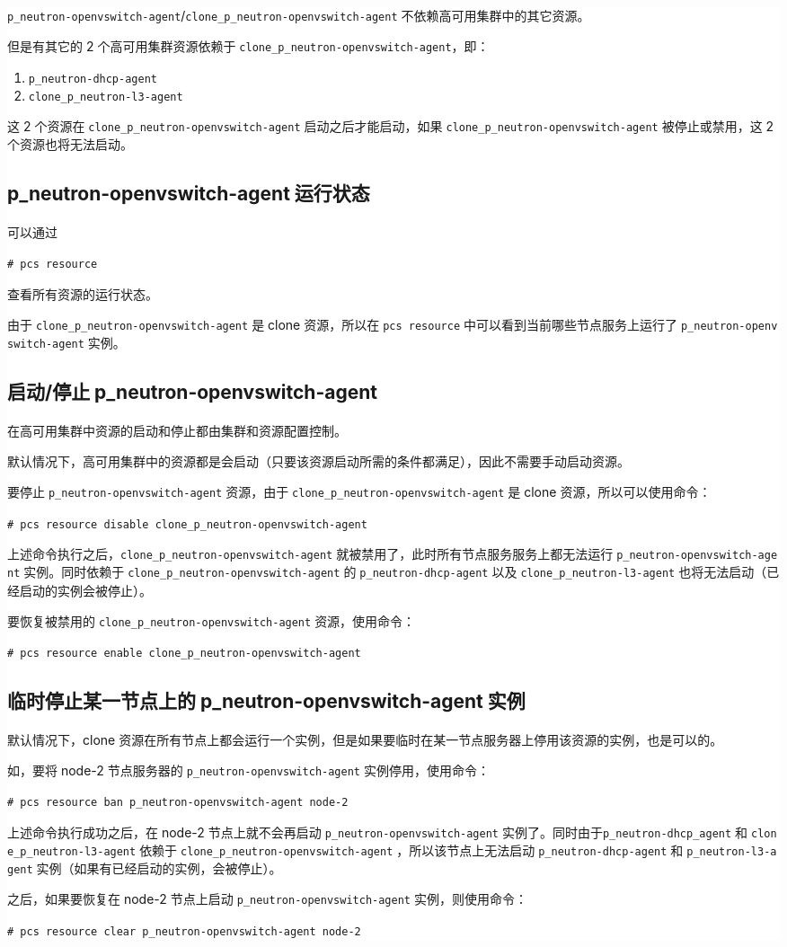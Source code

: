`p_neutron-openvswitch-agent`/`clone_p_neutron-openvswitch-agent` 不依赖高可用集群中的其它资源。

但是有其它的 2 个高可用集群资源依赖于 `clone_p_neutron-openvswitch-agent`，即：
1. `p_neutron-dhcp-agent`
1. `clone_p_neutron-l3-agent`

这 2 个资源在 `clone_p_neutron-openvswitch-agent` 启动之后才能启动，如果 `clone_p_neutron-openvswitch-agent` 被停止或禁用，这 2 个资源也将无法启动。

## p\_neutron-openvswitch-agent 运行状态
可以通过

    # pcs resource

查看所有资源的运行状态。

由于 `clone_p_neutron-openvswitch-agent` 是 clone 资源，所以在 `pcs resource` 中可以看到当前哪些节点服务上运行了 `p_neutron-openvswitch-agent` 实例。

## 启动/停止 p\_neutron-openvswitch-agent
在高可用集群中资源的启动和停止都由集群和资源配置控制。

默认情况下，高可用集群中的资源都是会启动（只要该资源启动所需的条件都满足），因此不需要手动启动资源。

要停止 `p_neutron-openvswitch-agent` 资源，由于 `clone_p_neutron-openvswitch-agent` 是 clone 资源，所以可以使用命令：

    # pcs resource disable clone_p_neutron-openvswitch-agent

上述命令执行之后，`clone_p_neutron-openvswitch-agent` 就被禁用了，此时所有节点服务服务上都无法运行 `p_neutron-openvswitch-agent` 实例。同时依赖于 `clone_p_neutron-openvswitch-agent` 的 `p_neutron-dhcp-agent` 以及 `clone_p_neutron-l3-agent` 也将无法启动（已经启动的实例会被停止）。

要恢复被禁用的 `clone_p_neutron-openvswitch-agent` 资源，使用命令：

    # pcs resource enable clone_p_neutron-openvswitch-agent

## 临时停止某一节点上的 p\_neutron-openvswitch-agent 实例
默认情况下，clone 资源在所有节点上都会运行一个实例，但是如果要临时在某一节点服务器上停用该资源的实例，也是可以的。

如，要将 node-2 节点服务器的 `p_neutron-openvswitch-agent` 实例停用，使用命令：

    # pcs resource ban p_neutron-openvswitch-agent node-2

上述命令执行成功之后，在 node-2 节点上就不会再启动 `p_neutron-openvswitch-agent` 实例了。同时由于`p_neutron-dhcp_agent` 和 `clone_p_neutron-l3-agent` 依赖于 `clone_p_neutron-openvswitch-agent` ，所以该节点上无法启动 `p_neutron-dhcp-agent` 和 `p_neutron-l3-agent` 实例（如果有已经启动的实例，会被停止）。

之后，如果要恢复在 node-2 节点上启动 `p_neutron-openvswitch-agent` 实例，则使用命令：

    # pcs resource clear p_neutron-openvswitch-agent node-2
